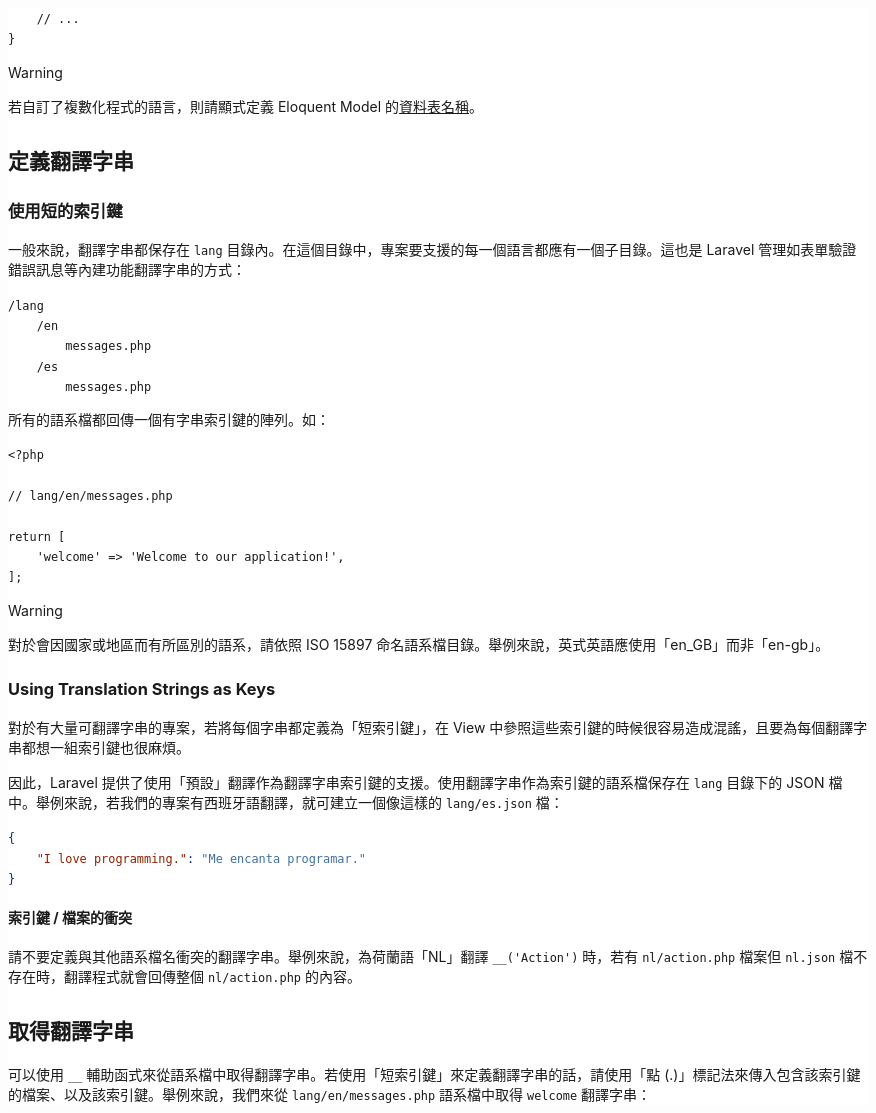         // ...
    }
> [!WARNING]  
> 若自訂了複數化程式的語言，則請顯式定義 Eloquent Model 的[資料表名稱](/docs/{{version}}/eloquent#table-names)。

<a name="defining-translation-strings"></a>

## 定義翻譯字串

<a name="using-short-keys"></a>

### 使用短的索引鍵

一般來說，翻譯字串都保存在 `lang` 目錄內。在這個目錄中，專案要支援的每一個語言都應有一個子目錄。這也是 Laravel 管理如表單驗證錯誤訊息等內建功能翻譯字串的方式：

    /lang
        /en
            messages.php
        /es
            messages.php
所有的語系檔都回傳一個有字串索引鍵的陣列。如：

    <?php
    
    // lang/en/messages.php
    
    return [
        'welcome' => 'Welcome to our application!',
    ];
> [!WARNING]  
> 對於會因國家或地區而有所區別的語系，請依照 ISO 15897 命名語系檔目錄。舉例來說，英式英語應使用「en_GB」而非「en-gb」。

<a name="using-translation-strings-as-keys"></a>

### Using Translation Strings as Keys

對於有大量可翻譯字串的專案，若將每個字串都定義為「短索引鍵」，在 View 中參照這些索引鍵的時候很容易造成混謠，且要為每個翻譯字串都想一組索引鍵也很麻煩。

因此，Laravel 提供了使用「預設」翻譯作為翻譯字串索引鍵的支援。使用翻譯字串作為索引鍵的語系檔保存在 `lang` 目錄下的 JSON 檔中。舉例來說，若我們的專案有西班牙語翻譯，就可建立一個像這樣的 `lang/es.json` 檔：

```json
{
    "I love programming.": "Me encanta programar."
}
```
#### 索引鍵 / 檔案的衝突

請不要定義與其他語系檔名衝突的翻譯字串。舉例來說，為荷蘭語「NL」翻譯 `__('Action')` 時，若有 `nl/action.php` 檔案但 `nl.json` 檔不存在時，翻譯程式就會回傳整個 `nl/action.php` 的內容。

<a name="retrieving-translation-strings"></a>

## 取得翻譯字串

可以使用 `__` 輔助函式來從語系檔中取得翻譯字串。若使用「短索引鍵」來定義翻譯字串的話，請使用「點 (.)」標記法來傳入包含該索引鍵的檔案、以及該索引鍵。舉例來說，我們來從 `lang/en/messages.php` 語系檔中取得 `welcome` 翻譯字串：
